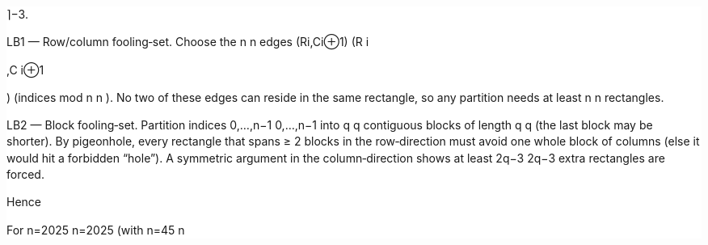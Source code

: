 ⌉−3.

LB1 — Row/column fooling‑set.
Choose the 
n
n
 edges 
(Ri,Ci⊕1)
(R
i
	​

,C
i⊕1
	​

)
 (indices mod 
n
n
).
No two of these edges can reside in the same rectangle, so any partition needs at least 
n
n
 rectangles.

LB2 — Block fooling‑set.
Partition indices 
0,…,n−1
0,…,n−1
 into 
q
q
 contiguous blocks of length 
q
q
 (the last block may be shorter).
By pigeonhole, every rectangle that spans ≥ 2 blocks in the row‑direction must avoid one whole block of columns (else it would hit a forbidden “hole”).
A symmetric argument in the column‑direction shows at least 
2q−3
2q−3
 extra rectangles are forced.

Hence


For 
n=2025
n=2025
 (with 
n=45
n
	​
